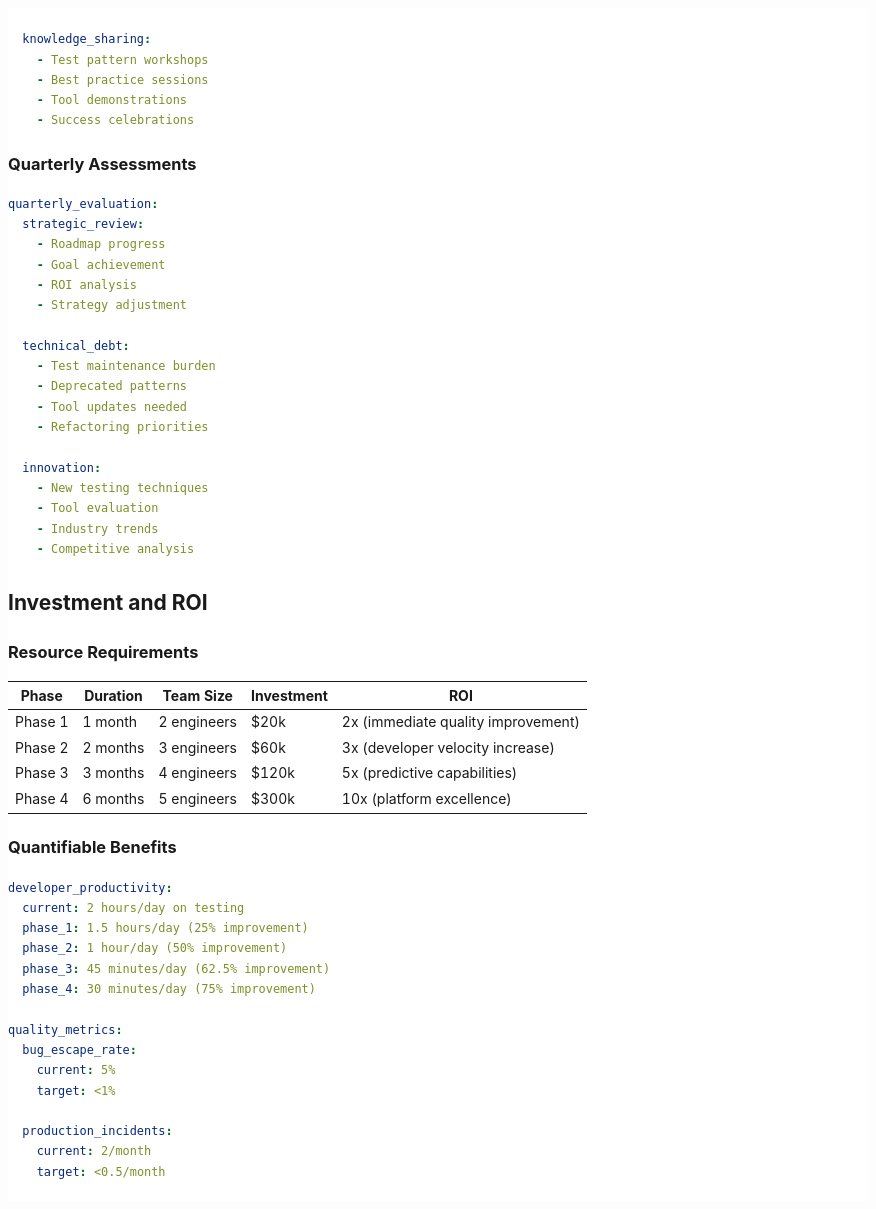 ```yaml
  
  knowledge_sharing:
    - Test pattern workshops
    - Best practice sessions
    - Tool demonstrations
    - Success celebrations
```

### Quarterly Assessments
```yaml
quarterly_evaluation:
  strategic_review:
    - Roadmap progress
    - Goal achievement
    - ROI analysis
    - Strategy adjustment
  
  technical_debt:
    - Test maintenance burden
    - Deprecated patterns
    - Tool updates needed
    - Refactoring priorities
  
  innovation:
    - New testing techniques
    - Tool evaluation
    - Industry trends
    - Competitive analysis
```

## Investment and ROI

### Resource Requirements

| Phase | Duration | Team Size | Investment | ROI |
|-------|----------|-----------|------------|-----|
| Phase 1 | 1 month | 2 engineers | $20k | 2x (immediate quality improvement) |
| Phase 2 | 2 months | 3 engineers | $60k | 3x (developer velocity increase) |
| Phase 3 | 3 months | 4 engineers | $120k | 5x (predictive capabilities) |
| Phase 4 | 6 months | 5 engineers | $300k | 10x (platform excellence) |

### Quantifiable Benefits

```yaml
developer_productivity:
  current: 2 hours/day on testing
  phase_1: 1.5 hours/day (25% improvement)
  phase_2: 1 hour/day (50% improvement)
  phase_3: 45 minutes/day (62.5% improvement)
  phase_4: 30 minutes/day (75% improvement)

quality_metrics:
  bug_escape_rate:
    current: 5%
    target: <1%
  
  production_incidents:
    current: 2/month
    target: <0.5/month
  
```